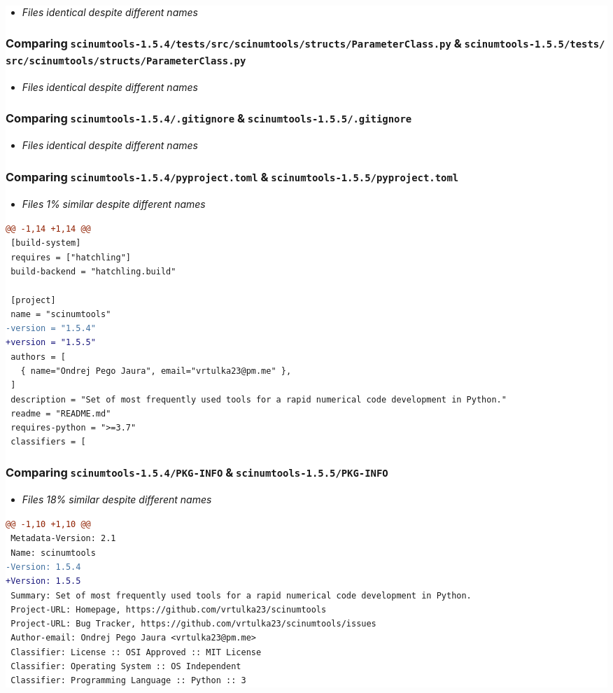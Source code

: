  * *Files identical despite different names*

### Comparing `scinumtools-1.5.4/tests/src/scinumtools/structs/ParameterClass.py` & `scinumtools-1.5.5/tests/src/scinumtools/structs/ParameterClass.py`

 * *Files identical despite different names*

### Comparing `scinumtools-1.5.4/.gitignore` & `scinumtools-1.5.5/.gitignore`

 * *Files identical despite different names*

### Comparing `scinumtools-1.5.4/pyproject.toml` & `scinumtools-1.5.5/pyproject.toml`

 * *Files 1% similar despite different names*

```diff
@@ -1,14 +1,14 @@
 [build-system]
 requires = ["hatchling"]
 build-backend = "hatchling.build"
 
 [project]
 name = "scinumtools"
-version = "1.5.4"
+version = "1.5.5"
 authors = [
   { name="Ondrej Pego Jaura", email="vrtulka23@pm.me" },
 ]
 description = "Set of most frequently used tools for a rapid numerical code development in Python."
 readme = "README.md"
 requires-python = ">=3.7"
 classifiers = [
```

### Comparing `scinumtools-1.5.4/PKG-INFO` & `scinumtools-1.5.5/PKG-INFO`

 * *Files 18% similar despite different names*

```diff
@@ -1,10 +1,10 @@
 Metadata-Version: 2.1
 Name: scinumtools
-Version: 1.5.4
+Version: 1.5.5
 Summary: Set of most frequently used tools for a rapid numerical code development in Python.
 Project-URL: Homepage, https://github.com/vrtulka23/scinumtools
 Project-URL: Bug Tracker, https://github.com/vrtulka23/scinumtools/issues
 Author-email: Ondrej Pego Jaura <vrtulka23@pm.me>
 Classifier: License :: OSI Approved :: MIT License
 Classifier: Operating System :: OS Independent
 Classifier: Programming Language :: Python :: 3
```

